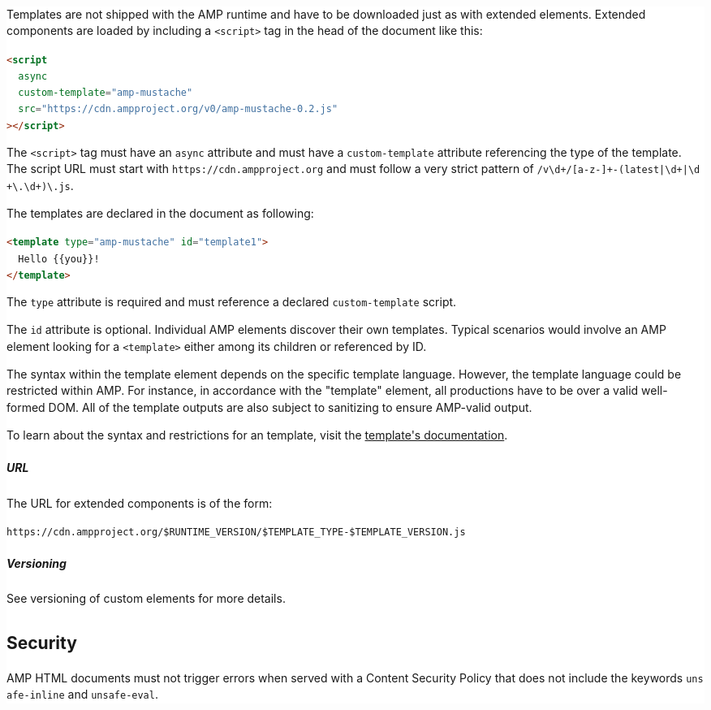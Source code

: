 Templates are not shipped with the AMP runtime and have to be downloaded just as
with extended elements. Extended components are loaded by including a `<script>`
tag in the head of the document like this:

```html
<script
  async
  custom-template="amp-mustache"
  src="https://cdn.ampproject.org/v0/amp-mustache-0.2.js"
></script>
```

The `<script>` tag must have an `async` attribute and must have a
`custom-template` attribute referencing the type of the template. The script URL
must start with `https://cdn.ampproject.org` and must follow a very strict
pattern of `/v\d+/[a-z-]+-(latest|\d+|\d+\.\d+)\.js`.

The templates are declared in the document as following:

```html
<template type="amp-mustache" id="template1">
  Hello {{you}}!
</template>
```

The `type` attribute is required and must reference a declared `custom-template`
script.

The `id` attribute is optional. Individual AMP elements discover their own
templates. Typical scenarios would involve an AMP element looking for a
`<template>` either among its children or referenced by ID.

The syntax within the template element depends on the specific template
language. However, the template language could be restricted within AMP. For
instance, in accordance with the "template" element, all productions have to be
over a valid well-formed DOM. All of the template outputs are also subject to
sanitizing to ensure AMP-valid output.

To learn about the syntax and restrictions for an template, visit the
[template's documentation](./amp-html-templates.md#templates).

##### URL

The URL for extended components is of the form:

```http
https://cdn.ampproject.org/$RUNTIME_VERSION/$TEMPLATE_TYPE-$TEMPLATE_VERSION.js
```

##### Versioning

See versioning of custom elements for more details.

## Security

AMP HTML documents must not trigger errors when served with a Content Security
Policy that does not include the keywords `unsafe-inline` and `unsafe-eval`.
